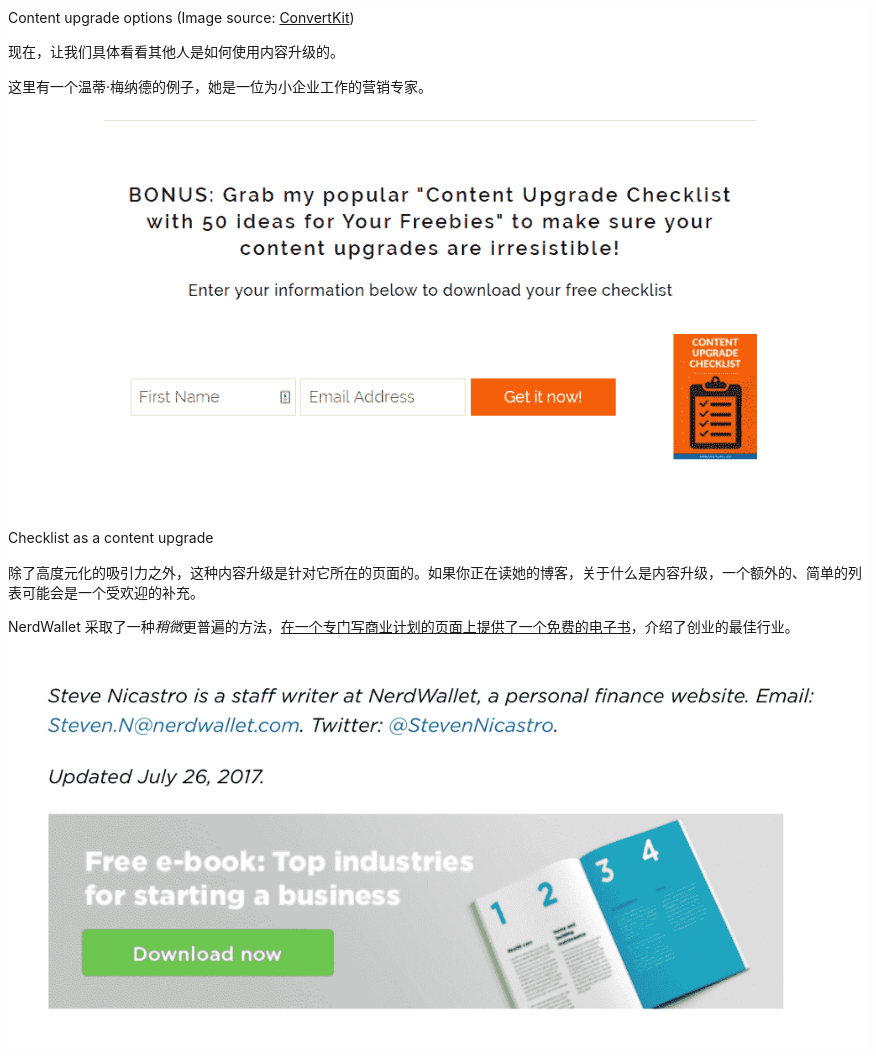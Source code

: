 Content upgrade options (Image source: [ConvertKit](https://convertkit.com/complete-guide-content-upgrades/))



现在，让我们具体看看其他人是如何使用内容升级的。

这里有一个温蒂·梅纳德的例子，她是一位为小企业工作的营销专家。

![Checklist as content upgrade](img/e5364dbf6bcfbd22114e19f18fbc7cb1.png)

Checklist as a content upgrade



除了高度元化的吸引力之外，这种内容升级是针对它所在的页面的。如果你正在读她的博客，关于什么是内容升级，一个额外的、简单的列表可能会是一个受欢迎的补充。

NerdWallet 采取了一种*稍微*更普遍的方法，[在一个专门写商业计划的页面上提供了一个免费的电子书](https://www.nerdwallet.com/blog/small-business/business-plan/)，介绍了创业的最佳行业。

![eBook as a content upgrade](img/e409e13aa024bce4623319be1c64d8ad.png)
